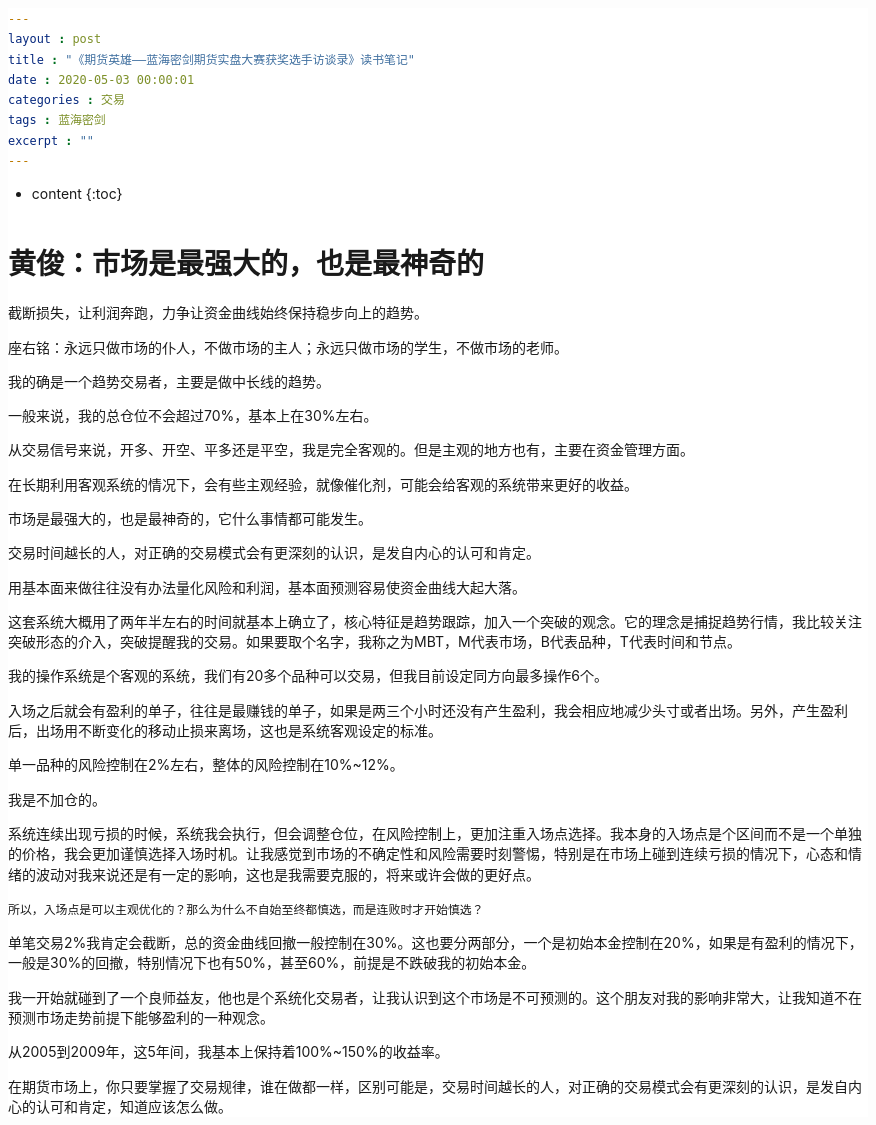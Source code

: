 ```yaml
---
layout : post
title : "《期货英雄——蓝海密剑期货实盘大赛获奖选手访谈录》读书笔记"
date : 2020-05-03 00:00:01
categories : 交易
tags : 蓝海密剑
excerpt : ""
---
```


* content
{:toc}


# 黄俊：市场是最强大的，也是最神奇的
截断损失，让利润奔跑，力争让资金曲线始终保持稳步向上的趋势。

座右铭：永远只做市场的仆人，不做市场的主人；永远只做市场的学生，不做市场的老师。

我的确是一个趋势交易者，主要是做中长线的趋势。

一般来说，我的总仓位不会超过70%，基本上在30%左右。

从交易信号来说，开多、开空、平多还是平空，我是完全客观的。但是主观的地方也有，主要在资金管理方面。

在长期利用客观系统的情况下，会有些主观经验，就像催化剂，可能会给客观的系统带来更好的收益。

市场是最强大的，也是最神奇的，它什么事情都可能发生。

交易时间越长的人，对正确的交易模式会有更深刻的认识，是发自内心的认可和肯定。

用基本面来做往往没有办法量化风险和利润，基本面预测容易使资金曲线大起大落。

这套系统大概用了两年半左右的时间就基本上确立了，核心特征是趋势跟踪，加入一个突破的观念。它的理念是捕捉趋势行情，我比较关注突破形态的介入，突破提醒我的交易。如果要取个名字，我称之为MBT，M代表市场，B代表品种，T代表时间和节点。

我的操作系统是个客观的系统，我们有20多个品种可以交易，但我目前设定同方向最多操作6个。

入场之后就会有盈利的单子，往往是最赚钱的单子，如果是两三个小时还没有产生盈利，我会相应地减少头寸或者出场。另外，产生盈利后，出场用不断变化的移动止损来离场，这也是系统客观设定的标准。

单一品种的风险控制在2%左右，整体的风险控制在10%~12%。

我是不加仓的。

系统连续出现亏损的时候，系统我会执行，但会调整仓位，在风险控制上，更加注重入场点选择。我本身的入场点是个区间而不是一个单独的价格，我会更加谨慎选择入场时机。让我感觉到市场的不确定性和风险需要时刻警惕，特别是在市场上碰到连续亏损的情况下，心态和情绪的波动对我来说还是有一定的影响，这也是我需要克服的，将来或许会做的更好点。
```
所以，入场点是可以主观优化的？那么为什么不自始至终都慎选，而是连败时才开始慎选？
```
单笔交易2%我肯定会截断，总的资金曲线回撤一般控制在30%。这也要分两部分，一个是初始本金控制在20%，如果是有盈利的情况下，一般是30%的回撤，特别情况下也有50%，甚至60%，前提是不跌破我的初始本金。

我一开始就碰到了一个良师益友，他也是个系统化交易者，让我认识到这个市场是不可预测的。这个朋友对我的影响非常大，让我知道不在预测市场走势前提下能够盈利的一种观念。

从2005到2009年，这5年间，我基本上保持着100%~150%的收益率。

在期货市场上，你只要掌握了交易规律，谁在做都一样，区别可能是，交易时间越长的人，对正确的交易模式会有更深刻的认识，是发自内心的认可和肯定，知道应该怎么做。
